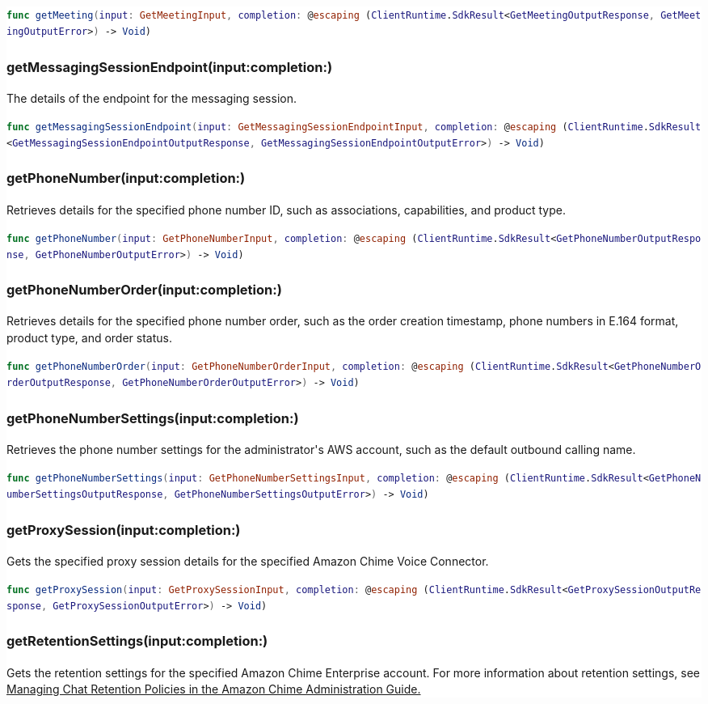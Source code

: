 ``` swift
func getMeeting(input: GetMeetingInput, completion: @escaping (ClientRuntime.SdkResult<GetMeetingOutputResponse, GetMeetingOutputError>) -> Void)
```

### getMessagingSessionEndpoint(input:​completion:​)

The details of the endpoint for the messaging session.

``` swift
func getMessagingSessionEndpoint(input: GetMessagingSessionEndpointInput, completion: @escaping (ClientRuntime.SdkResult<GetMessagingSessionEndpointOutputResponse, GetMessagingSessionEndpointOutputError>) -> Void)
```

### getPhoneNumber(input:​completion:​)

Retrieves details for the specified phone number ID, such as associations, capabilities, and product type.

``` swift
func getPhoneNumber(input: GetPhoneNumberInput, completion: @escaping (ClientRuntime.SdkResult<GetPhoneNumberOutputResponse, GetPhoneNumberOutputError>) -> Void)
```

### getPhoneNumberOrder(input:​completion:​)

Retrieves details for the specified phone number order, such as the order creation timestamp, phone
numbers in E.164 format, product type, and order status.

``` swift
func getPhoneNumberOrder(input: GetPhoneNumberOrderInput, completion: @escaping (ClientRuntime.SdkResult<GetPhoneNumberOrderOutputResponse, GetPhoneNumberOrderOutputError>) -> Void)
```

### getPhoneNumberSettings(input:​completion:​)

Retrieves the phone number settings for the administrator's AWS account, such as the default outbound calling name.

``` swift
func getPhoneNumberSettings(input: GetPhoneNumberSettingsInput, completion: @escaping (ClientRuntime.SdkResult<GetPhoneNumberSettingsOutputResponse, GetPhoneNumberSettingsOutputError>) -> Void)
```

### getProxySession(input:​completion:​)

Gets the specified proxy session details for the specified Amazon Chime Voice Connector.

``` swift
func getProxySession(input: GetProxySessionInput, completion: @escaping (ClientRuntime.SdkResult<GetProxySessionOutputResponse, GetProxySessionOutputError>) -> Void)
```

### getRetentionSettings(input:​completion:​)

Gets the retention settings for the specified Amazon Chime Enterprise account. For more information about retention settings, see
<a href="https:​//docs.aws.amazon.com/chime/latest/ag/chat-retention.html">Managing Chat Retention Policies in the Amazon Chime Administration Guide.
